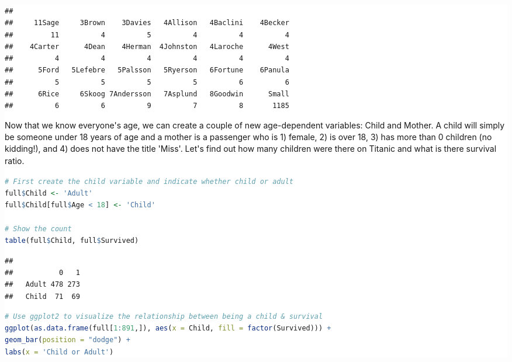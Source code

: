     ## 
    ##     11Sage     3Brown    3Davies   4Allison   4Baclini    4Becker 
    ##         11          4          5          4          4          4 
    ##    4Carter      4Dean    4Herman  4Johnston   4Laroche      4West 
    ##          4          4          4          4          4          4 
    ##      5Ford   5Lefebre   5Palsson   5Ryerson   6Fortune    6Panula 
    ##          5          5          5          5          6          6 
    ##      6Rice     6Skoog 7Andersson   7Asplund   8Goodwin      Small 
    ##          6          6          9          7          8       1185

Now that we know everyone's age, we can create a couple of new age-dependent variables: Child and Mother. A child will simply be someone under 18 years of age and a mother is a passenger who is 1) female, 2) is over 18, 3) has more than 0 children (no kidding!), and 4) does not have the title 'Miss'. Let's find out how many children were there on Titanic and what is there survival ratio.

``` r
# First create the child variable and indicate whether child or adult
full$Child <- 'Adult'
full$Child[full$Age < 18] <- 'Child'

# Show the count 
table(full$Child, full$Survived)
```

    ##        
    ##           0   1
    ##   Adult 478 273
    ##   Child  71  69

``` r
# Use ggplot2 to visualize the relationship between being a child & survival
ggplot(as.data.frame(full[1:891,]), aes(x = Child, fill = factor(Survived))) +
geom_bar(position = "dodge") +
labs(x = 'Child or Adult')
```
